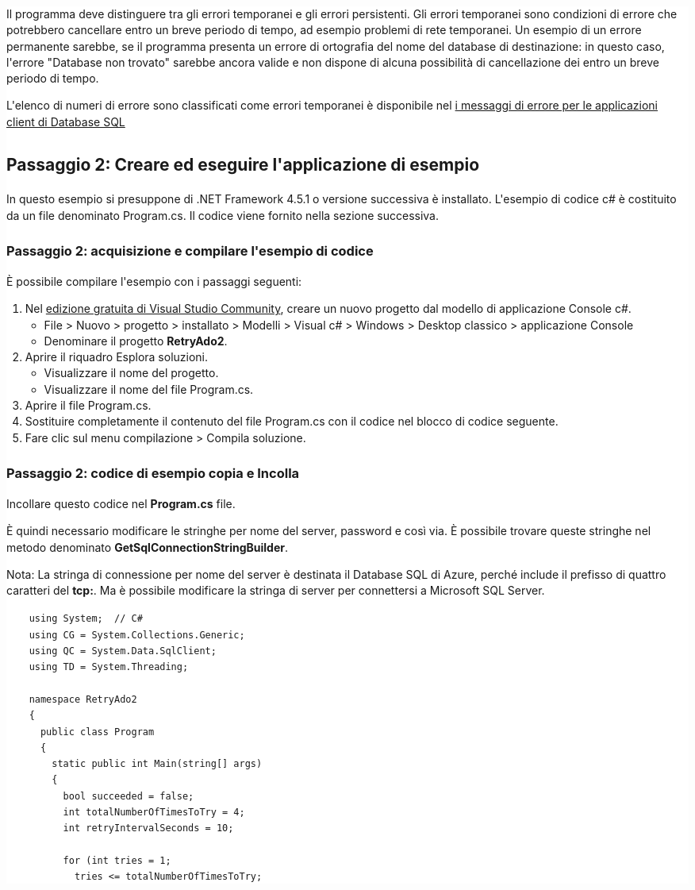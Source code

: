 Il programma deve distinguere tra gli errori temporanei e gli errori persistenti. Gli errori temporanei sono condizioni di errore che potrebbero cancellare entro un breve periodo di tempo, ad esempio problemi di rete temporanei.  Un esempio di un errore permanente sarebbe, se il programma presenta un errore di ortografia del nome del database di destinazione: in questo caso, l'errore "Database non trovato" sarebbe ancora valide e non dispone di alcuna possibilità di cancellazione dei entro un breve periodo di tempo.  
  
L'elenco di numeri di errore sono classificati come errori temporanei è disponibile nel [i messaggi di errore per le applicazioni client di Database SQL](http://docs.microsoft.com/azure/sql-database/sql-database-develop-error-messages/)  
  
## <a name="step-2-create-and-run-sample-application"></a>Passaggio 2: Creare ed eseguire l'applicazione di esempio  
  
In questo esempio si presuppone di .NET Framework 4.5.1 o versione successiva è installato.  L'esempio di codice c# è costituito da un file denominato Program.cs. Il codice viene fornito nella sezione successiva.  
  
### <a name="step-2a-capture-and-compile-the-code-sample"></a>Passaggio 2: acquisizione e compilare l'esempio di codice  
  
È possibile compilare l'esempio con i passaggi seguenti:  
  
1. Nel [edizione gratuita di Visual Studio Community](https://www.visualstudio.com/products/visual-studio-community-vs), creare un nuovo progetto dal modello di applicazione Console c#.  
    - File > Nuovo > progetto > installato > Modelli > Visual c# > Windows > Desktop classico > applicazione Console  
    - Denominare il progetto **RetryAdo2**.  
2. Aprire il riquadro Esplora soluzioni.  
    - Visualizzare il nome del progetto.  
    - Visualizzare il nome del file Program.cs.  
3. Aprire il file Program.cs.  
4. Sostituire completamente il contenuto del file Program.cs con il codice nel blocco di codice seguente.  
5. Fare clic sul menu compilazione > Compila soluzione.  
  
### <a name="step-2b-copy-and-paste-sample-code"></a>Passaggio 2: codice di esempio copia e Incolla  
  
Incollare questo codice nel **Program.cs** file.  
  
È quindi necessario modificare le stringhe per nome del server, password e così via. È possibile trovare queste stringhe nel metodo denominato **GetSqlConnectionStringBuilder**.  
  
Nota: La stringa di connessione per nome del server è destinata il Database SQL di Azure, perché include il prefisso di quattro caratteri del **tcp:**. Ma è possibile modificare la stringa di server per connettersi a Microsoft SQL Server.  
  
  
```CSharp  
    using System;  // C#  
    using CG = System.Collections.Generic;  
    using QC = System.Data.SqlClient;  
    using TD = System.Threading;  
        
    namespace RetryAdo2  
    {  
      public class Program  
      {  
        static public int Main(string[] args)  
        {  
          bool succeeded = false;  
          int totalNumberOfTimesToTry = 4;  
          int retryIntervalSeconds = 10;  
        
          for (int tries = 1;  
            tries <= totalNumberOfTimesToTry;  
```